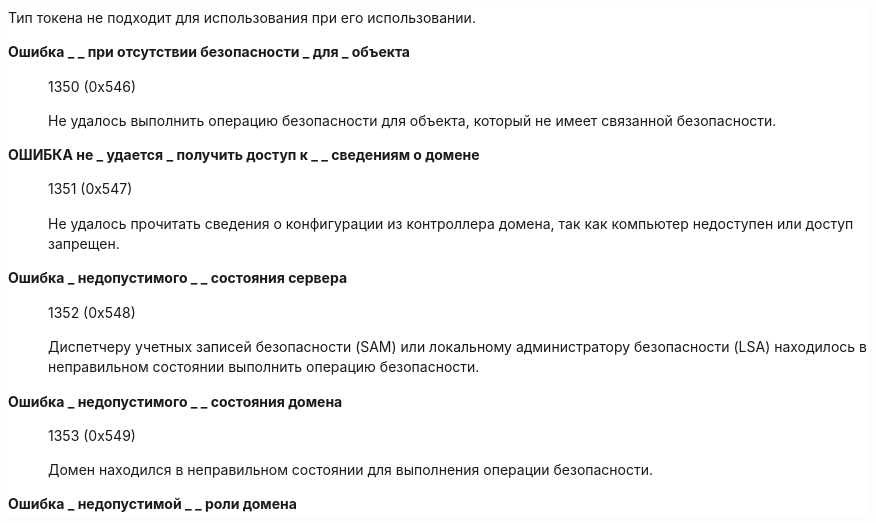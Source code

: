 Тип токена не подходит для использования при его использовании.


</dt> </dl> </dd> <dt>

<span id="ERROR_NO_SECURITY_ON_OBJECT"></span><span id="error_no_security_on_object"></span>**Ошибка \_ \_ при отсутствии безопасности \_ для \_ объекта**
</dt> <dd> <dl> <dt>

1350 (0x546)
</dt> <dt>



Не удалось выполнить операцию безопасности для объекта, который не имеет связанной безопасности.


</dt> </dl> </dd> <dt>

<span id="ERROR_CANT_ACCESS_DOMAIN_INFO"></span><span id="error_cant_access_domain_info"></span>**ОШИБКА не \_ удается \_ получить доступ к \_ \_ сведениям о домене**
</dt> <dd> <dl> <dt>

1351 (0x547)
</dt> <dt>



Не удалось прочитать сведения о конфигурации из контроллера домена, так как компьютер недоступен или доступ запрещен.


</dt> </dl> </dd> <dt>

<span id="ERROR_INVALID_SERVER_STATE"></span><span id="error_invalid_server_state"></span>**Ошибка \_ недопустимого \_ \_ состояния сервера**
</dt> <dd> <dl> <dt>

1352 (0x548)
</dt> <dt>



Диспетчеру учетных записей безопасности (SAM) или локальному администратору безопасности (LSA) находилось в неправильном состоянии выполнить операцию безопасности.


</dt> </dl> </dd> <dt>

<span id="ERROR_INVALID_DOMAIN_STATE"></span><span id="error_invalid_domain_state"></span>**Ошибка \_ недопустимого \_ \_ состояния домена**
</dt> <dd> <dl> <dt>

1353 (0x549)
</dt> <dt>



Домен находился в неправильном состоянии для выполнения операции безопасности.


</dt> </dl> </dd> <dt>

<span id="ERROR_INVALID_DOMAIN_ROLE"></span><span id="error_invalid_domain_role"></span>**Ошибка \_ недопустимой \_ \_ роли домена**
</dt> <dd> <dl> <dt>
